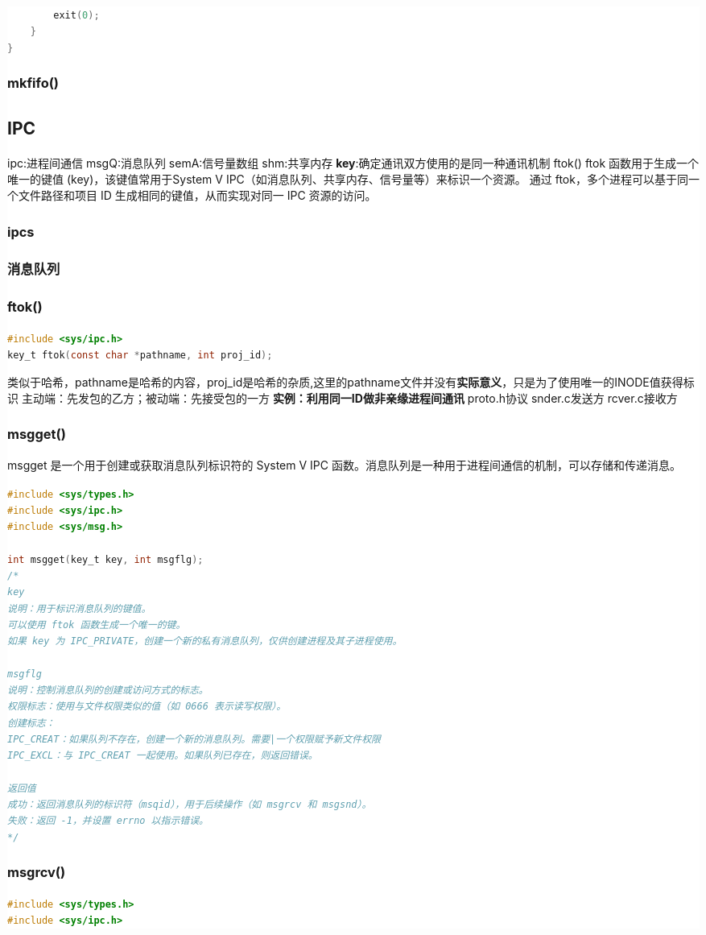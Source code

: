 ```c
        exit(0);
    }
}
```

### mkfifo()

## IPC
ipc:进程间通信
msgQ:消息队列
semA:信号量数组
shm:共享内存
**key**:确定通讯双方使用的是同一种通讯机制
ftok()
ftok 函数用于生成一个唯一的键值 (key)，该键值常用于System V IPC（如消息队列、共享内存、信号量等）来标识一个资源。
通过 ftok，多个进程可以基于同一个文件路径和项目 ID 生成相同的键值，从而实现对同一 IPC 资源的访问。

### ipcs
### 消息队列
### ftok()
```c
#include <sys/ipc.h>
key_t ftok(const char *pathname, int proj_id);
```
类似于哈希，pathname是哈希的内容，proj_id是哈希的杂质,这里的pathname文件并没有**实际意义**，只是为了使用唯一的INODE值获得标识
主动端：先发包的乙方；被动端：先接受包的一方
**实例：利用同一ID做非亲缘进程间通讯**
proto.h协议
snder.c发送方
rcver.c接收方
### msgget()
msgget 是一个用于创建或获取消息队列标识符的 System V IPC 函数。消息队列是一种用于进程间通信的机制，可以存储和传递消息。
```c
#include <sys/types.h>
#include <sys/ipc.h>
#include <sys/msg.h>

int msgget(key_t key, int msgflg);
/*
key
说明：用于标识消息队列的键值。
可以使用 ftok 函数生成一个唯一的键。
如果 key 为 IPC_PRIVATE，创建一个新的私有消息队列，仅供创建进程及其子进程使用。

msgflg
说明：控制消息队列的创建或访问方式的标志。
权限标志：使用与文件权限类似的值（如 0666 表示读写权限）。
创建标志：
IPC_CREAT：如果队列不存在，创建一个新的消息队列。需要|一个权限赋予新文件权限
IPC_EXCL：与 IPC_CREAT 一起使用。如果队列已存在，则返回错误。

返回值
成功：返回消息队列的标识符（msqid），用于后续操作（如 msgrcv 和 msgsnd）。
失败：返回 -1，并设置 errno 以指示错误。
*/
```
### msgrcv()
```c
#include <sys/types.h>
#include <sys/ipc.h>
```